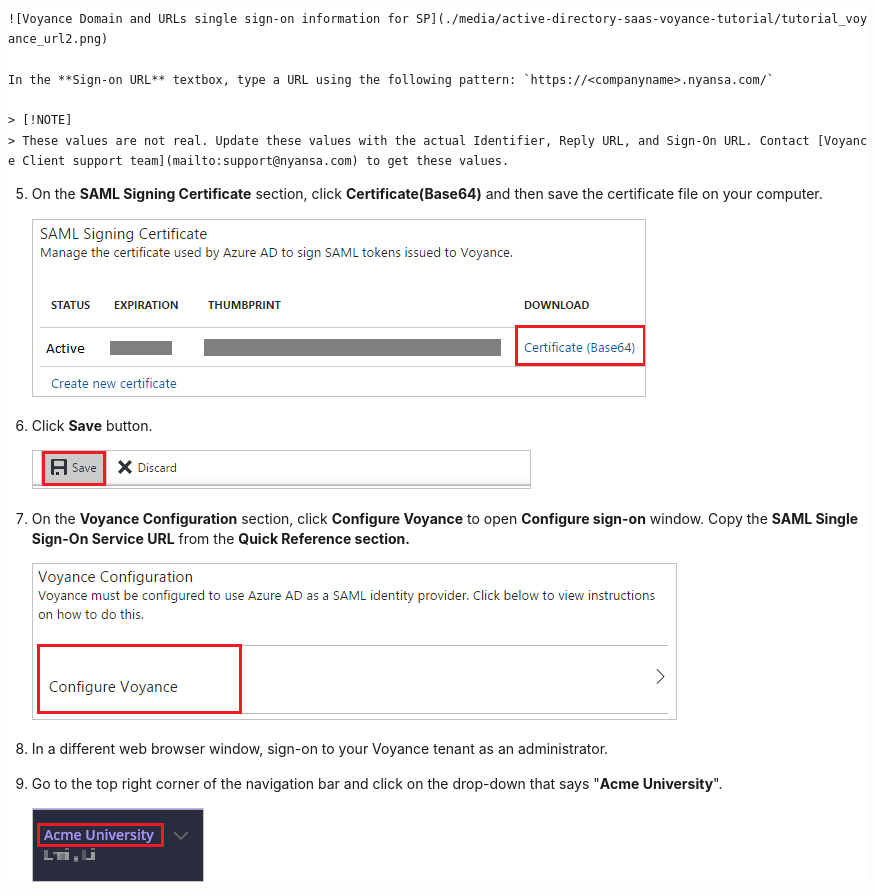 	![Voyance Domain and URLs single sign-on information for SP](./media/active-directory-saas-voyance-tutorial/tutorial_voyance_url2.png)

    In the **Sign-on URL** textbox, type a URL using the following pattern: `https://<companyname>.nyansa.com/`
	 
	> [!NOTE] 
	> These values are not real. Update these values with the actual Identifier, Reply URL, and Sign-On URL. Contact [Voyance Client support team](mailto:support@nyansa.com) to get these values. 

5. On the **SAML Signing Certificate** section, click **Certificate(Base64)** and then save the certificate file on your computer.

	![The Certificate download link](./media/active-directory-saas-voyance-tutorial/tutorial_voyance_certificate.png) 

6. Click **Save** button.

	![Configure Single Sign-On Save button](./media/active-directory-saas-voyance-tutorial/tutorial_general_400.png)
	
7. On the **Voyance Configuration** section, click **Configure Voyance** to open **Configure sign-on** window. Copy the **SAML Single Sign-On Service URL** from the **Quick Reference section.**

	![Voyance configuration](./media/active-directory-saas-voyance-tutorial/tutorial_voyance_configure.png) 

8. In a different web browser window, sign-on to your Voyance tenant as an administrator.

9. Go to the top right corner of the navigation bar and click on the drop-down that says "**Acme University**".
	
	![Configure Single Sign-On On App Side Acme University](./media/active-directory-saas-voyance-tutorial/tutorial_voyance_001.png) 


[1]: ./media/active-directory-saas-voyance-tutorial/tutorial_general_01.png
[2]: ./media/active-directory-saas-voyance-tutorial/tutorial_general_02.png
[3]: ./media/active-directory-saas-voyance-tutorial/tutorial_general_03.png
[4]: ./media/active-directory-saas-voyance-tutorial/tutorial_general_04.png
[100]: ./media/active-directory-saas-voyance-tutorial/tutorial_general_100.png
[200]: ./media/active-directory-saas-voyance-tutorial/tutorial_general_200.png
[201]: ./media/active-directory-saas-voyance-tutorial/tutorial_general_201.png
[202]: ./media/active-directory-saas-voyance-tutorial/tutorial_general_202.png
[203]: ./media/active-directory-saas-voyance-tutorial/tutorial_general_203.png